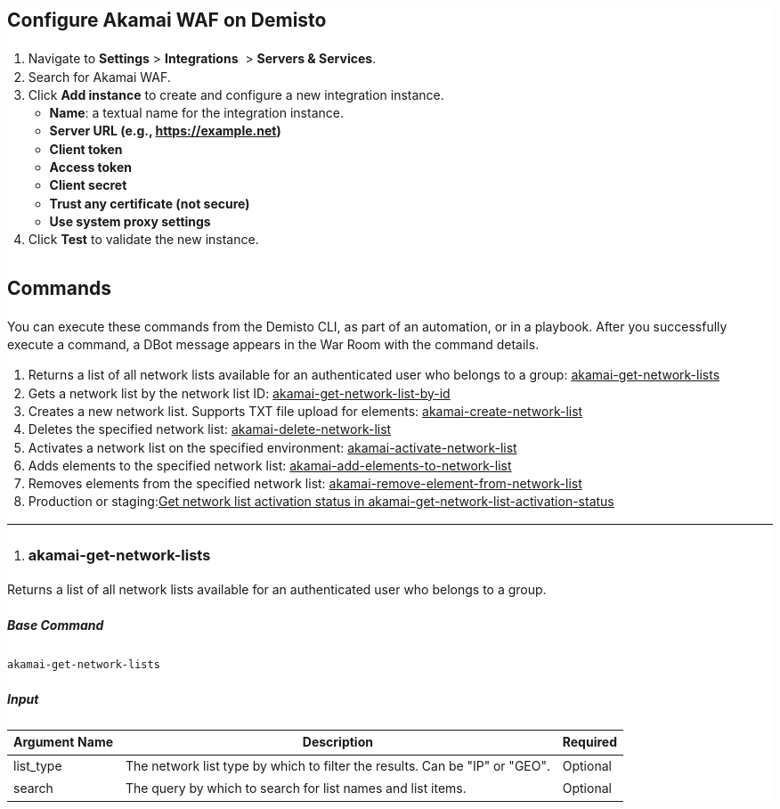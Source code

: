 ## Configure Akamai WAF on Demisto

1.  Navigate to **Settings** > **Integrations**  > **Servers & Services**.
2.  Search for Akamai WAF.
3.  Click **Add instance** to create and configure a new integration instance.
    *   **Name**: a textual name for the integration instance.
    *   **Server URL (e.g., https://example.net)**
    *   **Client token**
    *   **Access token**
    *   **Client secret**
    *   **Trust any certificate (not secure)**
    *   **Use system proxy settings**
4.  Click **Test** to validate the new instance.

## Commands

You can execute these commands from the Demisto CLI, as part of an automation, or in a playbook. After you successfully execute a command, a DBot message appears in the War Room with the command details.

1.  Returns a list of all network lists available for an authenticated user who belongs to a group: [akamai-get-network-lists](#akamai-get-network-lists)
2.  Gets a network list by the network list ID: [akamai-get-network-list-by-id](###akamai-get-network-lists)
3.  Creates a new network list. Supports TXT file upload for elements: [akamai-create-network-list](###akamai-create-network-list)
4.  Deletes the specified network list: [akamai-delete-network-list](###akamai-delete-network-list)
5.  Activates a network list on the specified environment: [akamai-activate-network-list](###akamai-activate-network-list)
6.  Adds elements to the specified network list: [akamai-add-elements-to-network-list](###akamai-add-elements-to-network-list)
7.  Removes elements from the specified network list: [akamai-remove-element-from-network-list](###akamai-remove-element-from-network-list)
8.  Production or staging:[Get network list activation status in akamai-get-network-list-activation-status](###akamai-get-network-list-activation-status)

* * *

1. ### akamai-get-network-lists

Returns a list of all network lists available for an authenticated user who belongs to a group.

##### Base Command

`akamai-get-network-lists`

##### Input

|**Argument Name**|**Description**|**Required**|
|--- |--- |--- |
|list_type|The network list type by which to filter the results. Can be "IP" or "GEO".|Optional|
|search|The query by which to search for list names and list items.|Optional|
